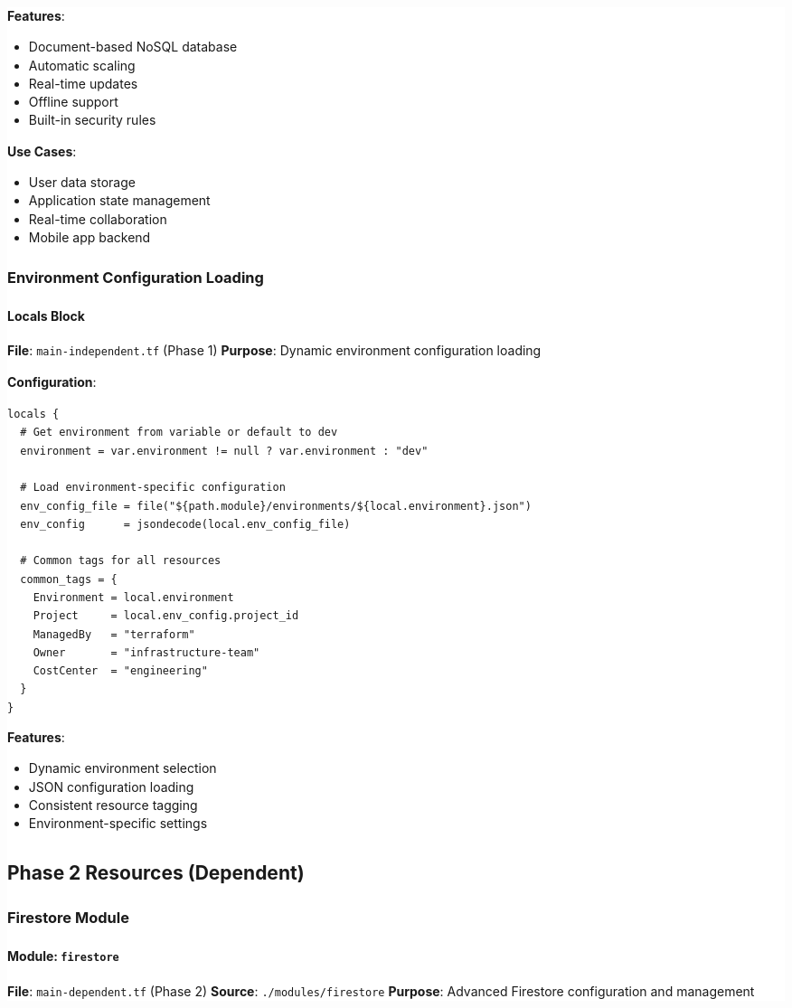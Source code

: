 **Features**:
- Document-based NoSQL database
- Automatic scaling
- Real-time updates
- Offline support
- Built-in security rules

**Use Cases**:
- User data storage
- Application state management
- Real-time collaboration
- Mobile app backend

### Environment Configuration Loading

#### Locals Block
**File**: `main-independent.tf` (Phase 1)
**Purpose**: Dynamic environment configuration loading

**Configuration**:
```hcl
locals {
  # Get environment from variable or default to dev
  environment = var.environment != null ? var.environment : "dev"

  # Load environment-specific configuration
  env_config_file = file("${path.module}/environments/${local.environment}.json")
  env_config      = jsondecode(local.env_config_file)

  # Common tags for all resources
  common_tags = {
    Environment = local.environment
    Project     = local.env_config.project_id
    ManagedBy   = "terraform"
    Owner       = "infrastructure-team"
    CostCenter  = "engineering"
  }
}
```

**Features**:
- Dynamic environment selection
- JSON configuration loading
- Consistent resource tagging
- Environment-specific settings

## Phase 2 Resources (Dependent)

### Firestore Module

#### Module: `firestore`
**File**: `main-dependent.tf` (Phase 2)
**Source**: `./modules/firestore`
**Purpose**: Advanced Firestore configuration and management
